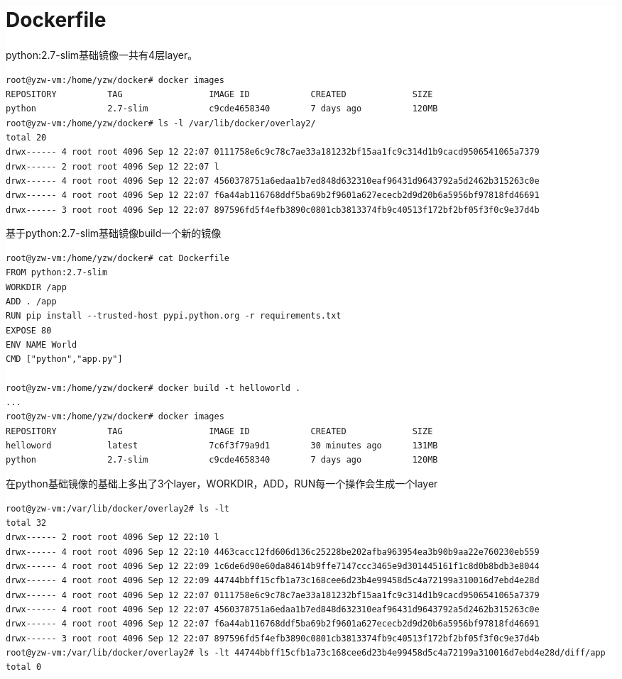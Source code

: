 # Dockerfile

python:2.7-slim基础镜像一共有4层layer。  

```
root@yzw-vm:/home/yzw/docker# docker images
REPOSITORY          TAG                 IMAGE ID            CREATED             SIZE
python              2.7-slim            c9cde4658340        7 days ago          120MB
root@yzw-vm:/home/yzw/docker# ls -l /var/lib/docker/overlay2/
total 20
drwx------ 4 root root 4096 Sep 12 22:07 0111758e6c9c78c7ae33a181232bf15aa1fc9c314d1b9cacd9506541065a7379
drwx------ 2 root root 4096 Sep 12 22:07 l
drwx------ 4 root root 4096 Sep 12 22:07 4560378751a6edaa1b7ed848d632310eaf96431d9643792a5d2462b315263c0e
drwx------ 4 root root 4096 Sep 12 22:07 f6a44ab116768ddf5ba69b2f9601a627ececb2d9d20b6a5956bf97818fd46691
drwx------ 3 root root 4096 Sep 12 22:07 897596fd5f4efb3890c0801cb3813374fb9c40513f172bf2bf05f3f0c9e37d4b
```

基于python:2.7-slim基础镜像build一个新的镜像  

```
root@yzw-vm:/home/yzw/docker# cat Dockerfile 
FROM python:2.7-slim
WORKDIR /app
ADD . /app
RUN pip install --trusted-host pypi.python.org -r requirements.txt
EXPOSE 80
ENV NAME World
CMD ["python","app.py"]

root@yzw-vm:/home/yzw/docker# docker build -t helloworld .
...
root@yzw-vm:/home/yzw/docker# docker images
REPOSITORY          TAG                 IMAGE ID            CREATED             SIZE
helloword           latest              7c6f3f79a9d1        30 minutes ago      131MB
python              2.7-slim            c9cde4658340        7 days ago          120MB

```

在python基础镜像的基础上多出了3个layer，WORKDIR，ADD，RUN每一个操作会生成一个layer  

```
root@yzw-vm:/var/lib/docker/overlay2# ls -lt
total 32
drwx------ 2 root root 4096 Sep 12 22:10 l
drwx------ 4 root root 4096 Sep 12 22:10 4463cacc12fd606d136c25228be202afba963954ea3b90b9aa22e760230eb559
drwx------ 4 root root 4096 Sep 12 22:09 1c6de6d90e60da84614b9ffe7147ccc3465e9d301445161f1c8d0b8bdb3e8044
drwx------ 4 root root 4096 Sep 12 22:09 44744bbff15cfb1a73c168cee6d23b4e99458d5c4a72199a310016d7ebd4e28d
drwx------ 4 root root 4096 Sep 12 22:07 0111758e6c9c78c7ae33a181232bf15aa1fc9c314d1b9cacd9506541065a7379
drwx------ 4 root root 4096 Sep 12 22:07 4560378751a6edaa1b7ed848d632310eaf96431d9643792a5d2462b315263c0e
drwx------ 4 root root 4096 Sep 12 22:07 f6a44ab116768ddf5ba69b2f9601a627ececb2d9d20b6a5956bf97818fd46691
drwx------ 3 root root 4096 Sep 12 22:07 897596fd5f4efb3890c0801cb3813374fb9c40513f172bf2bf05f3f0c9e37d4b
root@yzw-vm:/var/lib/docker/overlay2# ls -lt 44744bbff15cfb1a73c168cee6d23b4e99458d5c4a72199a310016d7ebd4e28d/diff/app
total 0
```